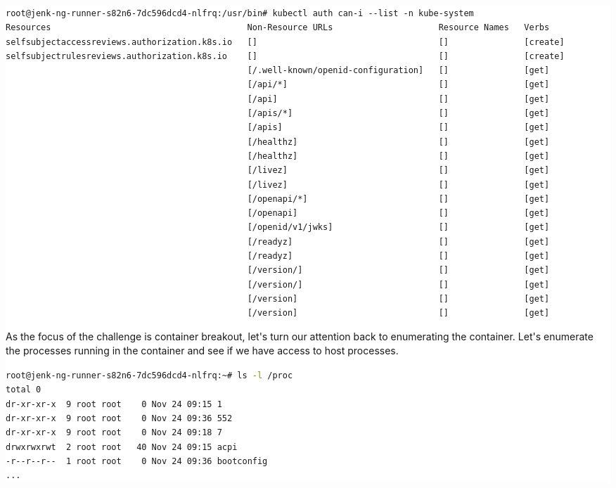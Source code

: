 ```
root@jenk-ng-runner-s82n6-7dc596dcd4-nlfrq:/usr/bin# kubectl auth can-i --list -n kube-system
Resources                                       Non-Resource URLs                     Resource Names   Verbs
selfsubjectaccessreviews.authorization.k8s.io   []                                    []               [create]
selfsubjectrulesreviews.authorization.k8s.io    []                                    []               [create]
                                                [/.well-known/openid-configuration]   []               [get]
                                                [/api/*]                              []               [get]
                                                [/api]                                []               [get]
                                                [/apis/*]                             []               [get]
                                                [/apis]                               []               [get]
                                                [/healthz]                            []               [get]
                                                [/healthz]                            []               [get]
                                                [/livez]                              []               [get]
                                                [/livez]                              []               [get]
                                                [/openapi/*]                          []               [get]
                                                [/openapi]                            []               [get]
                                                [/openid/v1/jwks]                     []               [get]
                                                [/readyz]                             []               [get]
                                                [/readyz]                             []               [get]
                                                [/version/]                           []               [get]
                                                [/version/]                           []               [get]
                                                [/version]                            []               [get]
                                                [/version]                            []               [get]

```

As the focus of the challenge is container breakout, let's turn our attention back to enumerating the container. Let's enumerate the processes running in the container and see if we have access to host processes.

```bash
root@jenk-ng-runner-s82n6-7dc596dcd4-nlfrq:~# ls -l /proc
total 0
dr-xr-xr-x  9 root root    0 Nov 24 09:15 1
dr-xr-xr-x  9 root root    0 Nov 24 09:36 552
dr-xr-xr-x  9 root root    0 Nov 24 09:18 7
drwxrwxrwt  2 root root   40 Nov 24 09:15 acpi
-r--r--r--  1 root root    0 Nov 24 09:36 bootconfig
...
```
